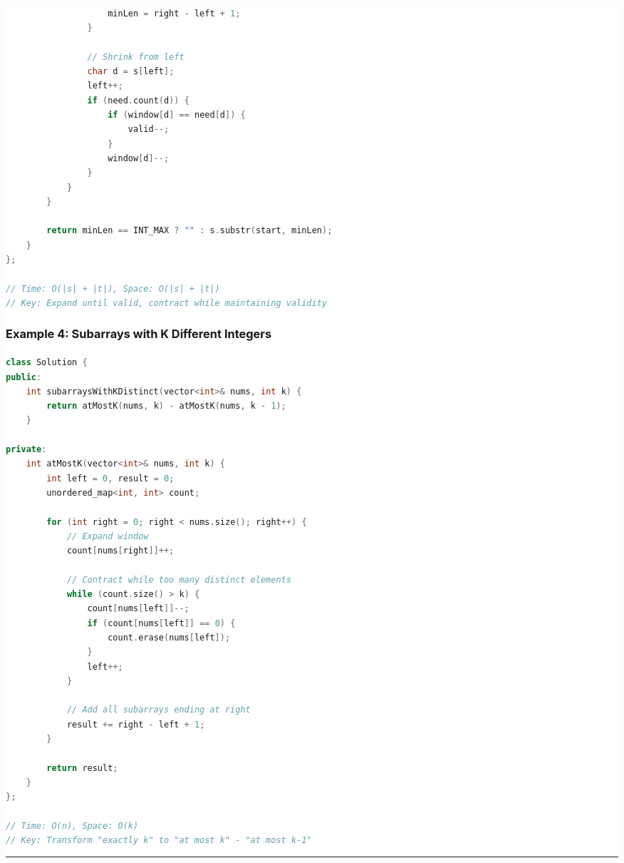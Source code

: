 ```cpp
                    minLen = right - left + 1;
                }
                
                // Shrink from left
                char d = s[left];
                left++;
                if (need.count(d)) {
                    if (window[d] == need[d]) {
                        valid--;
                    }
                    window[d]--;
                }
            }
        }
        
        return minLen == INT_MAX ? "" : s.substr(start, minLen);
    }
};

// Time: O(|s| + |t|), Space: O(|s| + |t|)
// Key: Expand until valid, contract while maintaining validity
```

### **Example 4: Subarrays with K Different Integers**
```cpp
class Solution {
public:
    int subarraysWithKDistinct(vector<int>& nums, int k) {
        return atMostK(nums, k) - atMostK(nums, k - 1);
    }
    
private:
    int atMostK(vector<int>& nums, int k) {
        int left = 0, result = 0;
        unordered_map<int, int> count;
        
        for (int right = 0; right < nums.size(); right++) {
            // Expand window
            count[nums[right]]++;
            
            // Contract while too many distinct elements
            while (count.size() > k) {
                count[nums[left]]--;
                if (count[nums[left]] == 0) {
                    count.erase(nums[left]);
                }
                left++;
            }
            
            // Add all subarrays ending at right
            result += right - left + 1;
        }
        
        return result;
    }
};

// Time: O(n), Space: O(k)
// Key: Transform "exactly k" to "at most k" - "at most k-1"
```

---